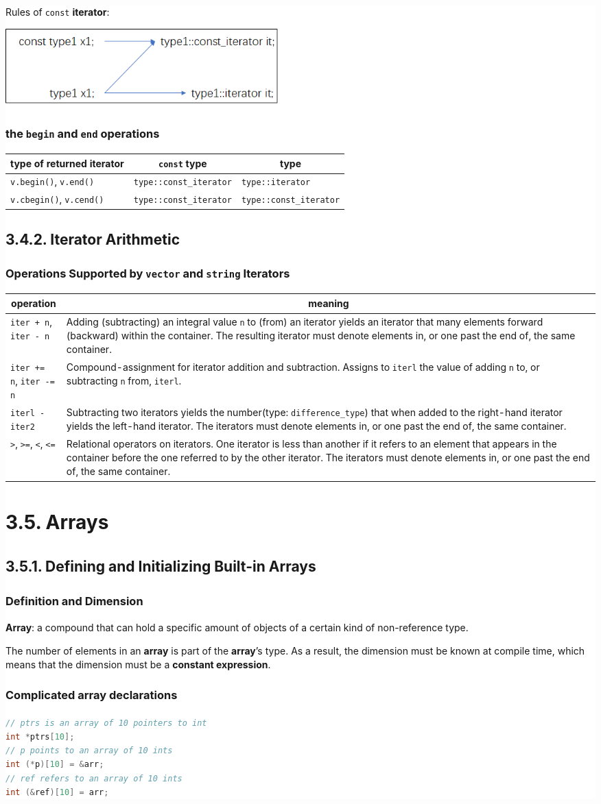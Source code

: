 Rules of `const` **iterator**:

<img src="Chapter 3. Strings, Vectors, and Arrays.assets/1574146622214.png" alt="1574146622214" style="zoom:80%;" />

### the `begin` and `end` operations

| type of  returned iterator | `const`  type          | type                   |
| -------------------------- | ---------------------- | ---------------------- |
| `v.begin()`, `v.end()`     | `type::const_iterator` | `type::iterator`       |
| `v.cbegin()`, `v.cend()`   | `type::const_iterator` | `type::const_iterator` |

## 3.4.2. Iterator Arithmetic

### Operations Supported by `vector` and `string` Iterators

| operation                 | meaning                                                      |
| ------------------------- | ------------------------------------------------------------ |
| `iter + n`, `iter - n`    | Adding (subtracting) an integral value `n` to (from) an iterator yields an iterator that many elements forward (backward) within the container. The resulting iterator must denote elements in, or one past the end of, the same container. |
| `iter += n`,  `iter -= n` | Compound-assignment for iterator addition and subtraction. Assigns to `iterl` the value of adding `n` to, or subtracting `n` from, `iterl`. |
| `iterl -  iter2`          | Subtracting two iterators yields the number(type: `difference_type`) that when added to the right-hand iterator yields the left-hand iterator. The iterators must denote elements in, or one past the end of, the same container. |
| `>`,  `>=`, `<`, `<=`     | Relational operators on iterators. One iterator is less than another if it refers to an element that appears in the container before the one referred to by the other iterator. The iterators must denote elements in, or one past the end of, the same container. |

# 3.5. Arrays

## 3.5.1. Defining and Initializing Built-in Arrays

### Definition and Dimension

**Array**: a compound that can hold a specific amount of objects of a certain kind of non-reference type.

The number of elements in an **array** is part of the **array**’s type. As a result, the dimension must be known at compile time, which means that the dimension must be a **constant expression**.

### Complicated array declarations

```c++
// ptrs is an array of 10 pointers to int
int *ptrs[10];
// p points to an array of 10 ints
int (*p)[10] = &arr;
// ref refers to an array of 10 ints
int (&ref)[10] = arr;
```
